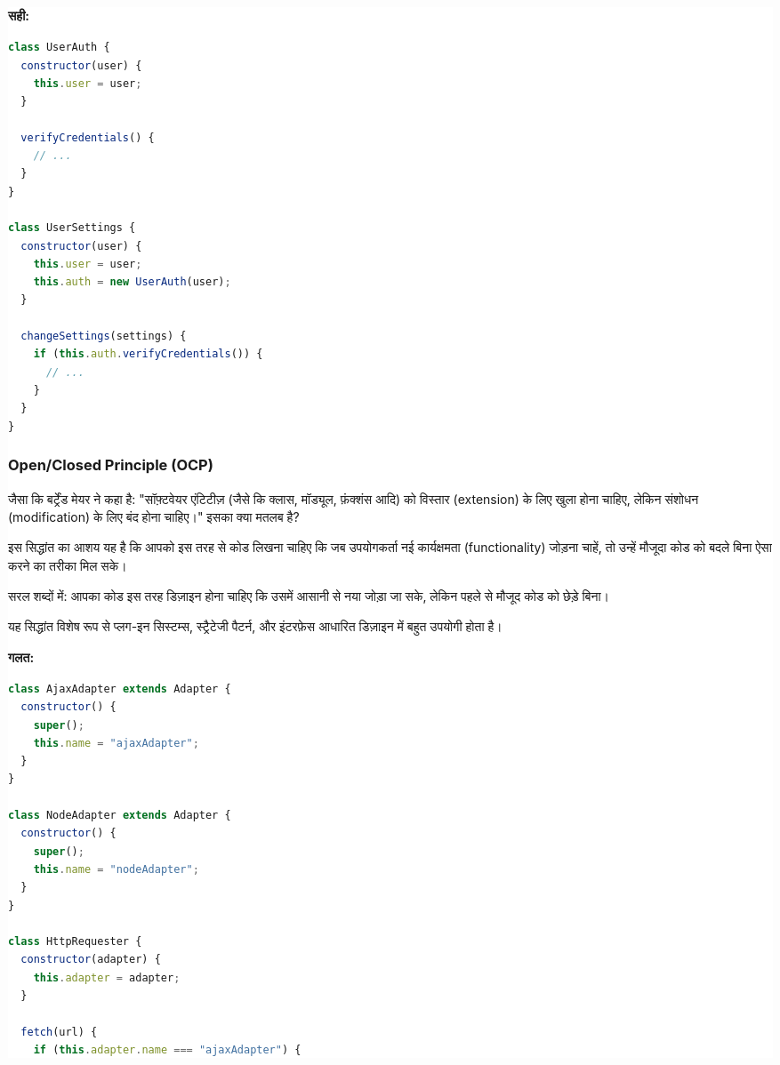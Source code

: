 **सही:**

```javascript
class UserAuth {
  constructor(user) {
    this.user = user;
  }

  verifyCredentials() {
    // ...
  }
}

class UserSettings {
  constructor(user) {
    this.user = user;
    this.auth = new UserAuth(user);
  }

  changeSettings(settings) {
    if (this.auth.verifyCredentials()) {
      // ...
    }
  }
}
```

### Open/Closed Principle (OCP)

जैसा कि बर्ट्रेंड मेयर ने कहा है:
"सॉफ़्टवेयर एंटिटीज़ (जैसे कि क्लास, मॉड्यूल, फ़ंक्शंस आदि) को विस्तार (extension) के लिए खुला होना चाहिए, लेकिन संशोधन (modification) के लिए बंद होना चाहिए।" इसका क्या मतलब है?

इस सिद्धांत का आशय यह है कि आपको इस तरह से कोड लिखना चाहिए कि जब उपयोगकर्ता नई कार्यक्षमता (functionality) जोड़ना चाहें, तो उन्हें मौजूदा कोड को बदले बिना ऐसा करने का तरीका मिल सके।

सरल शब्दों में:
आपका कोड इस तरह डिज़ाइन होना चाहिए कि उसमें आसानी से नया जोड़ा जा सके, लेकिन पहले से मौजूद कोड को छेड़े बिना।

यह सिद्धांत विशेष रूप से प्लग-इन सिस्टम्स, स्ट्रैटेजी पैटर्न, और इंटरफ़ेस आधारित डिज़ाइन में बहुत उपयोगी होता है।

**गलत:**

```javascript
class AjaxAdapter extends Adapter {
  constructor() {
    super();
    this.name = "ajaxAdapter";
  }
}

class NodeAdapter extends Adapter {
  constructor() {
    super();
    this.name = "nodeAdapter";
  }
}

class HttpRequester {
  constructor(adapter) {
    this.adapter = adapter;
  }

  fetch(url) {
    if (this.adapter.name === "ajaxAdapter") {
```